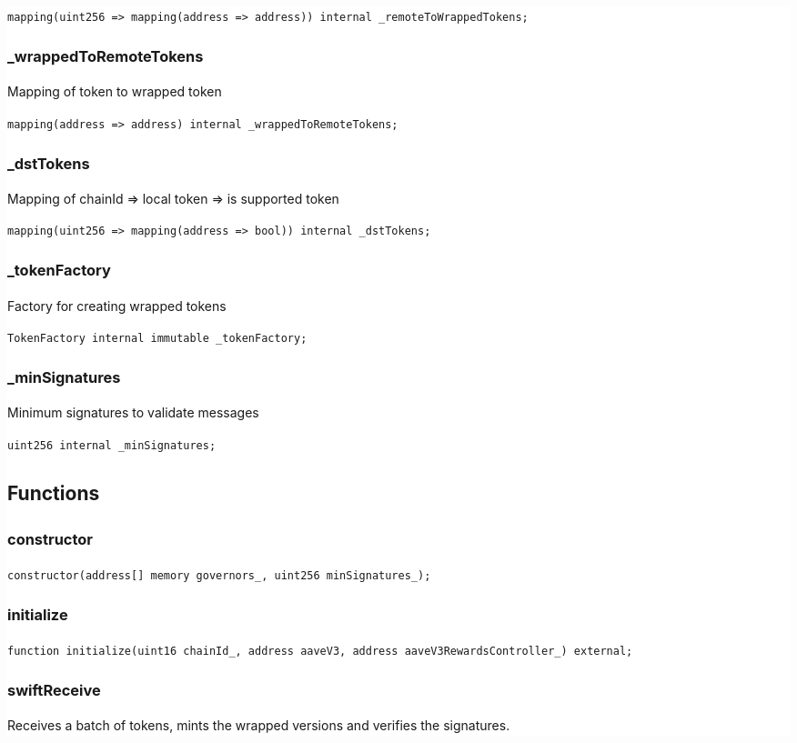 
```solidity
mapping(uint256 => mapping(address => address)) internal _remoteToWrappedTokens;
```


### _wrappedToRemoteTokens
Mapping of token to wrapped token


```solidity
mapping(address => address) internal _wrappedToRemoteTokens;
```


### _dstTokens
Mapping of chainId => local token => is supported token


```solidity
mapping(uint256 => mapping(address => bool)) internal _dstTokens;
```


### _tokenFactory
Factory for creating wrapped tokens


```solidity
TokenFactory internal immutable _tokenFactory;
```


### _minSignatures
Minimum signatures to validate messages


```solidity
uint256 internal _minSignatures;
```


## Functions
### constructor


```solidity
constructor(address[] memory governors_, uint256 minSignatures_);
```

### initialize


```solidity
function initialize(uint16 chainId_, address aaveV3, address aaveV3RewardsController_) external;
```

### swiftReceive

Receives a batch of tokens, mints the wrapped versions and verifies the signatures.
